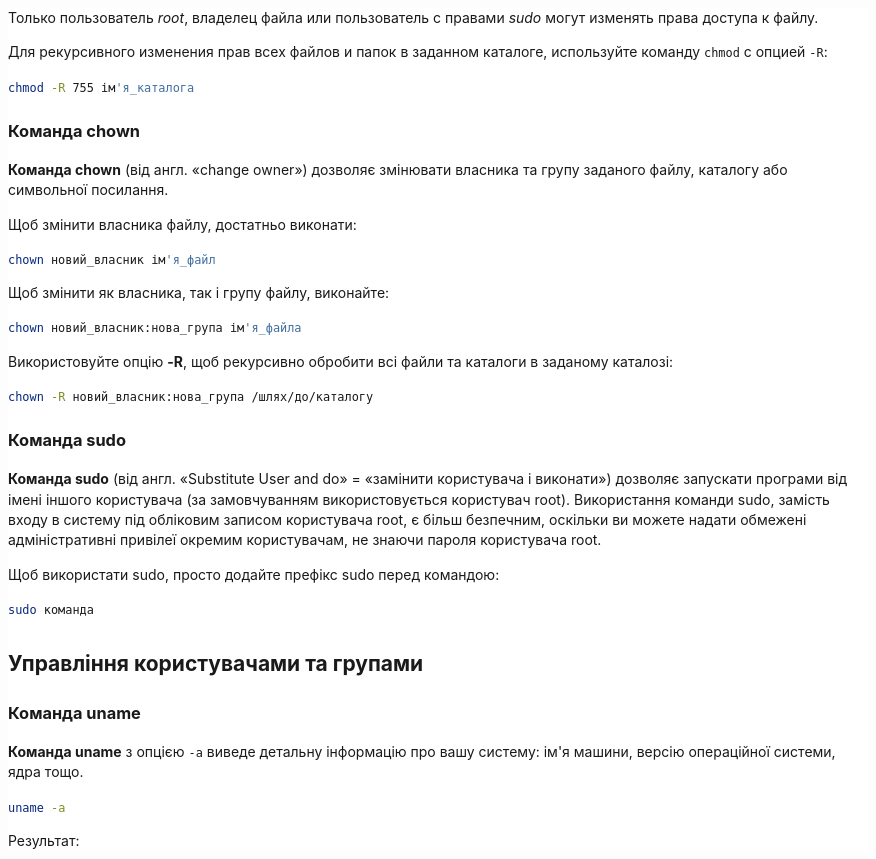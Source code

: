 Только пользователь _root_, владелец файла или пользователь с правами _sudo_ могут изменять права доступа к файлу.

Для рекурсивного изменения прав всех файлов и папок в заданном каталоге, используйте команду `chmod` с опцией `-R`:

```bash
chmod -R 755 ім'я_каталога
```

### **Команда chown**

**Команда chown** (від англ. «change owner») дозволяє змінювати власника та групу заданого файлу, каталогу або символьної посилання.

Щоб змінити власника файлу, достатньо виконати:

```bash
chown новий_власник ім'я_файл
```

Щоб змінити як власника, так і групу файлу, виконайте:

```bash
chown новий_власник:нова_група ім'я_файла
```

Використовуйте опцію **-R**, щоб рекурсивно обробити всі файли та каталоги в заданому каталозі:

```bash
chown -R новий_власник:нова_група /шлях/до/каталогу
```

### **Команда sudo**

**Команда sudo** (від англ. «Substitute User and do» = «замінити користувача і виконати») дозволяє запускати програми від імені іншого користувача (за замовчуванням використовується користувач root). Використання команди sudo, замість входу в систему під обліковим записом користувача root, є більш безпечним, оскільки ви можете надати обмежені адміністративні привілеї окремим користувачам, не знаючи пароля користувача root.

Щоб використати sudo, просто додайте префікс sudo перед командою:

```bash
sudo команда
```

## **Управління користувачами та групами**

### **Команда uname**

**Команда uname** з опцією `-a` виведе детальну інформацію про вашу систему: ім'я машини, версію операційної системи, ядра тощо.

```bash
uname -a
```

Результат:
